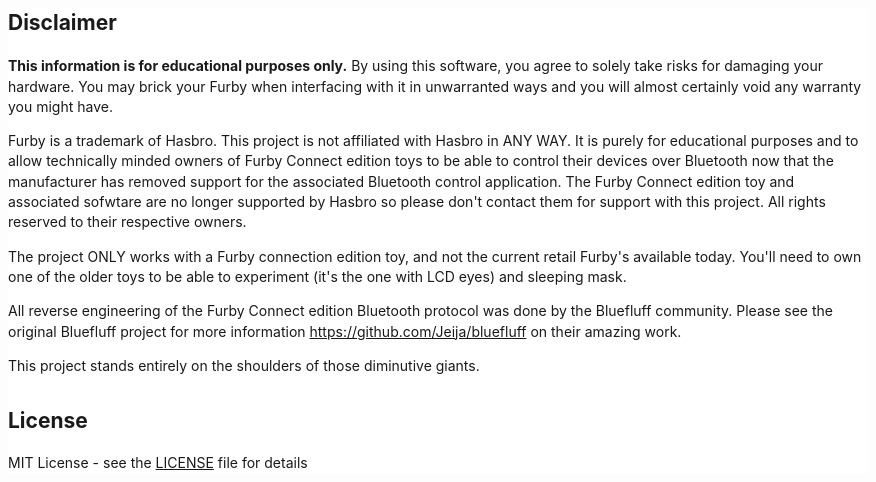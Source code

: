 ## Disclaimer

**This information is for educational purposes only.** By using this software, you agree to solely take risks for damaging your hardware. You may brick your Furby when interfacing with it in unwarranted ways and you will almost certainly void any warranty you might have.

Furby is a trademark of Hasbro. This project is not affiliated with Hasbro in
ANY WAY. It is purely for educational purposes and to allow technically minded owners of Furby Connect edition toys to be able to control their devices over Bluetooth now that the manufacturer has removed support for the associated Bluetooth control application. The Furby Connect edition toy and associated sofwtare are no longer supported by Hasbro so please don't contact them for support with this project.  All rights reserved to their respective owners.

The project ONLY works with a Furby connection edition toy, and not the current retail Furby's available today.  You'll need to own one of the older toys to be able to experiment (it's the one with LCD eyes) and sleeping mask.

All reverse engineering of the Furby Connect edition Bluetooth protocol was done by the Bluefluff community. Please see the original Bluefluff project for more information https://github.com/Jeija/bluefluff on their amazing work.

This project stands entirely on the shoulders of those diminutive giants.

## License

MIT License - see the [LICENSE](LICENSE) file for details
